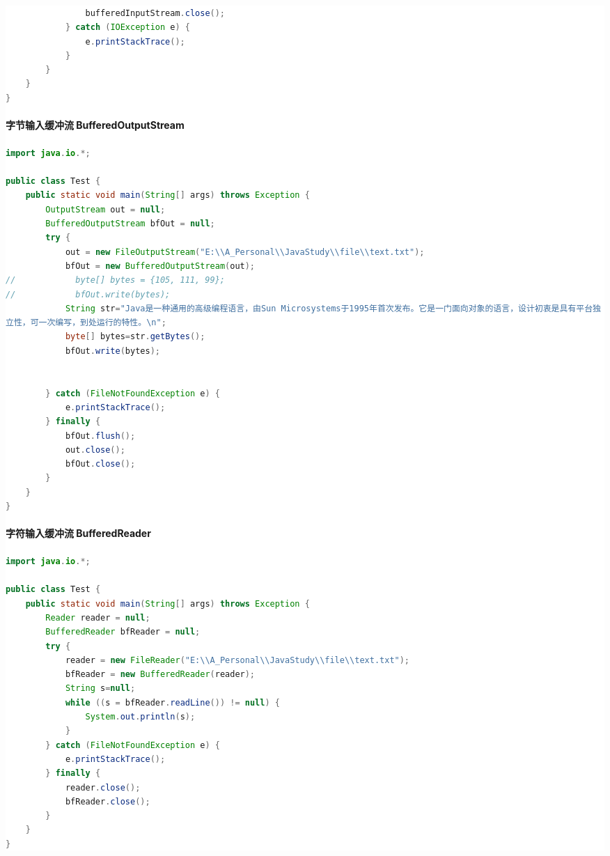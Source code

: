```java
                bufferedInputStream.close();
            } catch (IOException e) {
                e.printStackTrace();
            }
        }
    }
}

```

#### 字节输入缓冲流 BufferedOutputStream

```java
import java.io.*;

public class Test {
    public static void main(String[] args) throws Exception {
        OutputStream out = null;
        BufferedOutputStream bfOut = null;
        try {
            out = new FileOutputStream("E:\\A_Personal\\JavaStudy\\file\\text.txt");
            bfOut = new BufferedOutputStream(out);
//            byte[] bytes = {105, 111, 99};
//            bfOut.write(bytes);
            String str="Java是一种通用的高级编程语言，由Sun Microsystems于1995年首次发布。它是一门面向对象的语言，设计初衷是具有平台独立性，可一次编写，到处运行的特性。\n";
            byte[] bytes=str.getBytes();
            bfOut.write(bytes);


        } catch (FileNotFoundException e) {
            e.printStackTrace();
        } finally {
            bfOut.flush();
            out.close();
            bfOut.close();
        }
    }
}
```

#### 字符输入缓冲流 BufferedReader

```java
import java.io.*;

public class Test {
    public static void main(String[] args) throws Exception {
        Reader reader = null;
        BufferedReader bfReader = null;
        try {
            reader = new FileReader("E:\\A_Personal\\JavaStudy\\file\\text.txt");
            bfReader = new BufferedReader(reader);
            String s=null;
            while ((s = bfReader.readLine()) != null) {
                System.out.println(s);
            }
        } catch (FileNotFoundException e) {
            e.printStackTrace();
        } finally {
            reader.close();
            bfReader.close();
        }
    }
}
```